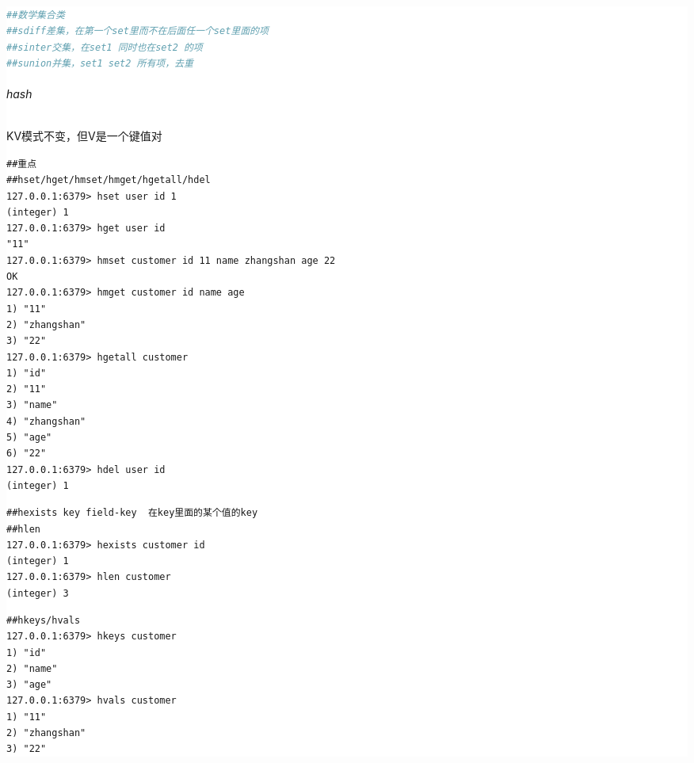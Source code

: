 ```sh
##数学集合类
##sdiff差集，在第一个set里而不在后面任一个set里面的项
##sinter交集，在set1 同时也在set2 的项
##sunion并集，set1 set2 所有项，去重
```

###### hash

KV模式不变，但V是一个键值对

```shell
##重点
##hset/hget/hmset/hmget/hgetall/hdel
127.0.0.1:6379> hset user id 1
(integer) 1
127.0.0.1:6379> hget user id
"11"
127.0.0.1:6379> hmset customer id 11 name zhangshan age 22
OK
127.0.0.1:6379> hmget customer id name age
1) "11"
2) "zhangshan"
3) "22"
127.0.0.1:6379> hgetall customer
1) "id"
2) "11"
3) "name"
4) "zhangshan"
5) "age"
6) "22"
127.0.0.1:6379> hdel user id
(integer) 1
```

```shell
##hexists key field-key  在key里面的某个值的key
##hlen
127.0.0.1:6379> hexists customer id
(integer) 1
127.0.0.1:6379> hlen customer
(integer) 3
```

```shell
##hkeys/hvals
127.0.0.1:6379> hkeys customer
1) "id"
2) "name"
3) "age"
127.0.0.1:6379> hvals customer
1) "11"
2) "zhangshan"
3) "22"
```
